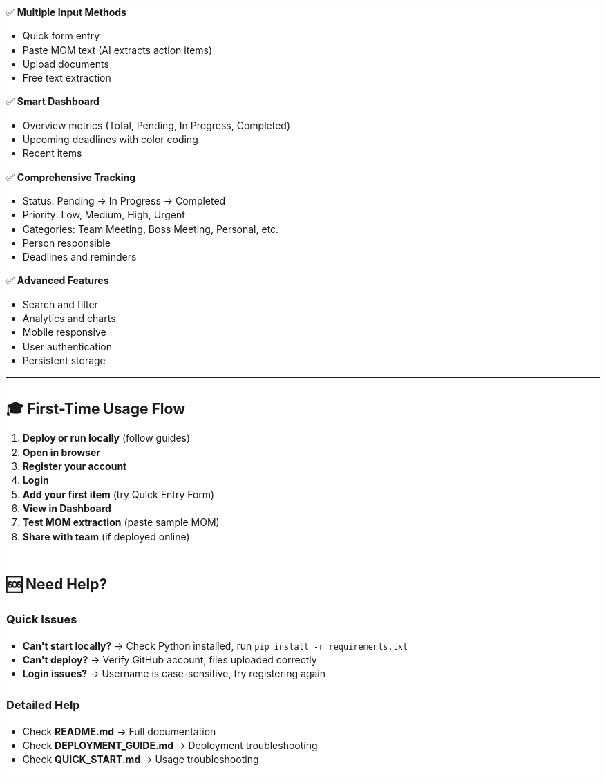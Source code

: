 ✅ **Multiple Input Methods**
- Quick form entry
- Paste MOM text (AI extracts action items)
- Upload documents
- Free text extraction

✅ **Smart Dashboard**
- Overview metrics (Total, Pending, In Progress, Completed)
- Upcoming deadlines with color coding
- Recent items

✅ **Comprehensive Tracking**
- Status: Pending → In Progress → Completed
- Priority: Low, Medium, High, Urgent
- Categories: Team Meeting, Boss Meeting, Personal, etc.
- Person responsible
- Deadlines and reminders

✅ **Advanced Features**
- Search and filter
- Analytics and charts
- Mobile responsive
- User authentication
- Persistent storage

---

## 🎓 First-Time Usage Flow

1. **Deploy or run locally** (follow guides)
2. **Open in browser**
3. **Register your account**
4. **Login**
5. **Add your first item** (try Quick Entry Form)
6. **View in Dashboard**
7. **Test MOM extraction** (paste sample MOM)
8. **Share with team** (if deployed online)

---

## 🆘 Need Help?

### Quick Issues
- **Can't start locally?** → Check Python installed, run `pip install -r requirements.txt`
- **Can't deploy?** → Verify GitHub account, files uploaded correctly
- **Login issues?** → Username is case-sensitive, try registering again

### Detailed Help
- Check **README.md** → Full documentation
- Check **DEPLOYMENT_GUIDE.md** → Deployment troubleshooting
- Check **QUICK_START.md** → Usage troubleshooting

---